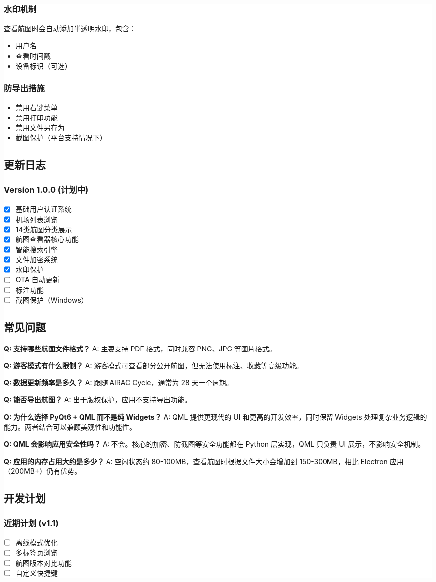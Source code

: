 ### 水印机制
查看航图时会自动添加半透明水印，包含：
- 用户名
- 查看时间戳
- 设备标识（可选）

### 防导出措施
- 禁用右键菜单
- 禁用打印功能
- 禁用文件另存为
- 截图保护（平台支持情况下）

## 更新日志

### Version 1.0.0 (计划中)
- [x] 基础用户认证系统
- [x] 机场列表浏览
- [x] 14类航图分类展示
- [x] 航图查看器核心功能
- [x] 智能搜索引擎
- [x] 文件加密系统
- [x] 水印保护
- [ ] OTA 自动更新
- [ ] 标注功能
- [ ] 截图保护（Windows）

## 常见问题

**Q: 支持哪些航图文件格式？**
A: 主要支持 PDF 格式，同时兼容 PNG、JPG 等图片格式。

**Q: 游客模式有什么限制？**
A: 游客模式可查看部分公开航图，但无法使用标注、收藏等高级功能。

**Q: 数据更新频率是多久？**
A: 跟随 AIRAC Cycle，通常为 28 天一个周期。

**Q: 能否导出航图？**
A: 出于版权保护，应用不支持导出功能。

**Q: 为什么选择 PyQt6 + QML 而不是纯 Widgets？**
A: QML 提供更现代的 UI 和更高的开发效率，同时保留 Widgets 处理复杂业务逻辑的能力。两者结合可以兼顾美观性和功能性。

**Q: QML 会影响应用安全性吗？**
A: 不会。核心的加密、防截图等安全功能都在 Python 层实现，QML 只负责 UI 展示，不影响安全机制。

**Q: 应用的内存占用大约是多少？**
A: 空闲状态约 80-100MB，查看航图时根据文件大小会增加到 150-300MB，相比 Electron 应用（200MB+）仍有优势。

## 开发计划

### 近期计划 (v1.1)
- [ ] 离线模式优化
- [ ] 多标签页浏览
- [ ] 航图版本对比功能
- [ ] 自定义快捷键
